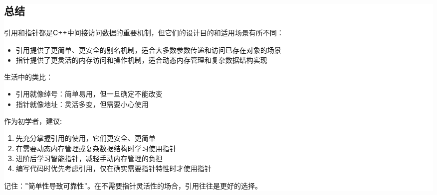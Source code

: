 ## 总结

引用和指针都是C++中间接访问数据的重要机制，但它们的设计目的和适用场景有所不同：

- 引用提供了更简单、更安全的别名机制，适合大多数参数传递和访问已存在对象的场景
- 指针提供了更灵活的内存访问和操作机制，适合动态内存管理和复杂数据结构实现

生活中的类比：

- 引用就像绰号：简单易用，但一旦确定不能改变
- 指针就像地址：灵活多变，但需要小心使用

作为初学者，建议:

1. 先充分掌握引用的使用，它们更安全、更简单
2. 在需要动态内存管理或复杂数据结构时学习使用指针
3. 进阶后学习智能指针，减轻手动内存管理的负担
4. 编写代码时优先考虑引用，仅在确实需要指针特性时才使用指针

记住："简单性导致可靠性"。在不需要指针灵活性的场合，引用往往是更好的选择。
